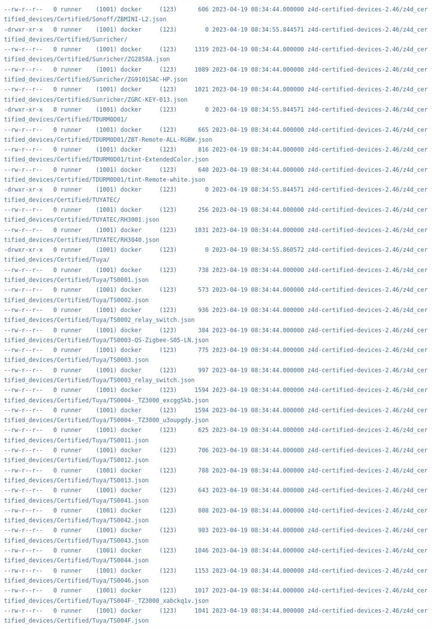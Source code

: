 ```diff
--rw-r--r--   0 runner    (1001) docker     (123)      606 2023-04-19 08:34:44.000000 z4d-certified-devices-2.46/z4d_certified_devices/Certified/Sonoff/ZBMINI-L2.json
-drwxr-xr-x   0 runner    (1001) docker     (123)        0 2023-04-19 08:34:55.844571 z4d-certified-devices-2.46/z4d_certified_devices/Certified/Sunricher/
--rw-r--r--   0 runner    (1001) docker     (123)     1319 2023-04-19 08:34:44.000000 z4d-certified-devices-2.46/z4d_certified_devices/Certified/Sunricher/ZG2858A.json
--rw-r--r--   0 runner    (1001) docker     (123)     1089 2023-04-19 08:34:44.000000 z4d-certified-devices-2.46/z4d_certified_devices/Certified/Sunricher/ZG9101SAC-HP.json
--rw-r--r--   0 runner    (1001) docker     (123)     1021 2023-04-19 08:34:44.000000 z4d-certified-devices-2.46/z4d_certified_devices/Certified/Sunricher/ZGRC-KEY-013.json
-drwxr-xr-x   0 runner    (1001) docker     (123)        0 2023-04-19 08:34:55.844571 z4d-certified-devices-2.46/z4d_certified_devices/Certified/TDURM0D01/
--rw-r--r--   0 runner    (1001) docker     (123)      665 2023-04-19 08:34:44.000000 z4d-certified-devices-2.46/z4d_certified_devices/Certified/TDURM0D01/ZBT-Remote-ALL-RGBW.json
--rw-r--r--   0 runner    (1001) docker     (123)      816 2023-04-19 08:34:44.000000 z4d-certified-devices-2.46/z4d_certified_devices/Certified/TDURM0D01/tint-ExtendedColor.json
--rw-r--r--   0 runner    (1001) docker     (123)      640 2023-04-19 08:34:44.000000 z4d-certified-devices-2.46/z4d_certified_devices/Certified/TDURM0D01/tint-Remote-white.json
-drwxr-xr-x   0 runner    (1001) docker     (123)        0 2023-04-19 08:34:55.844571 z4d-certified-devices-2.46/z4d_certified_devices/Certified/TUYATEC/
--rw-r--r--   0 runner    (1001) docker     (123)      256 2023-04-19 08:34:44.000000 z4d-certified-devices-2.46/z4d_certified_devices/Certified/TUYATEC/RH3001.json
--rw-r--r--   0 runner    (1001) docker     (123)     1031 2023-04-19 08:34:44.000000 z4d-certified-devices-2.46/z4d_certified_devices/Certified/TUYATEC/RH3040.json
-drwxr-xr-x   0 runner    (1001) docker     (123)        0 2023-04-19 08:34:55.860572 z4d-certified-devices-2.46/z4d_certified_devices/Certified/Tuya/
--rw-r--r--   0 runner    (1001) docker     (123)      738 2023-04-19 08:34:44.000000 z4d-certified-devices-2.46/z4d_certified_devices/Certified/Tuya/TS0001.json
--rw-r--r--   0 runner    (1001) docker     (123)      573 2023-04-19 08:34:44.000000 z4d-certified-devices-2.46/z4d_certified_devices/Certified/Tuya/TS0002.json
--rw-r--r--   0 runner    (1001) docker     (123)      936 2023-04-19 08:34:44.000000 z4d-certified-devices-2.46/z4d_certified_devices/Certified/Tuya/TS0002_relay_switch.json
--rw-r--r--   0 runner    (1001) docker     (123)      384 2023-04-19 08:34:44.000000 z4d-certified-devices-2.46/z4d_certified_devices/Certified/Tuya/TS0003-QS-Zigbee-S05-LN.json
--rw-r--r--   0 runner    (1001) docker     (123)      775 2023-04-19 08:34:44.000000 z4d-certified-devices-2.46/z4d_certified_devices/Certified/Tuya/TS0003.json
--rw-r--r--   0 runner    (1001) docker     (123)      997 2023-04-19 08:34:44.000000 z4d-certified-devices-2.46/z4d_certified_devices/Certified/Tuya/TS0003_relay_switch.json
--rw-r--r--   0 runner    (1001) docker     (123)     1594 2023-04-19 08:34:44.000000 z4d-certified-devices-2.46/z4d_certified_devices/Certified/Tuya/TS0004-_TZ3000_excgg5kb.json
--rw-r--r--   0 runner    (1001) docker     (123)     1594 2023-04-19 08:34:44.000000 z4d-certified-devices-2.46/z4d_certified_devices/Certified/Tuya/TS0004-_TZ3000_u3oupgdy.json
--rw-r--r--   0 runner    (1001) docker     (123)      625 2023-04-19 08:34:44.000000 z4d-certified-devices-2.46/z4d_certified_devices/Certified/Tuya/TS0011.json
--rw-r--r--   0 runner    (1001) docker     (123)      706 2023-04-19 08:34:44.000000 z4d-certified-devices-2.46/z4d_certified_devices/Certified/Tuya/TS0012.json
--rw-r--r--   0 runner    (1001) docker     (123)      788 2023-04-19 08:34:44.000000 z4d-certified-devices-2.46/z4d_certified_devices/Certified/Tuya/TS0013.json
--rw-r--r--   0 runner    (1001) docker     (123)      643 2023-04-19 08:34:44.000000 z4d-certified-devices-2.46/z4d_certified_devices/Certified/Tuya/TS0041.json
--rw-r--r--   0 runner    (1001) docker     (123)      808 2023-04-19 08:34:44.000000 z4d-certified-devices-2.46/z4d_certified_devices/Certified/Tuya/TS0042.json
--rw-r--r--   0 runner    (1001) docker     (123)      983 2023-04-19 08:34:44.000000 z4d-certified-devices-2.46/z4d_certified_devices/Certified/Tuya/TS0043.json
--rw-r--r--   0 runner    (1001) docker     (123)     1046 2023-04-19 08:34:44.000000 z4d-certified-devices-2.46/z4d_certified_devices/Certified/Tuya/TS0044.json
--rw-r--r--   0 runner    (1001) docker     (123)     1153 2023-04-19 08:34:44.000000 z4d-certified-devices-2.46/z4d_certified_devices/Certified/Tuya/TS0046.json
--rw-r--r--   0 runner    (1001) docker     (123)     1017 2023-04-19 08:34:44.000000 z4d-certified-devices-2.46/z4d_certified_devices/Certified/Tuya/TS004F-_TZ3000_xabckq1v.json
--rw-r--r--   0 runner    (1001) docker     (123)     1041 2023-04-19 08:34:44.000000 z4d-certified-devices-2.46/z4d_certified_devices/Certified/Tuya/TS004F.json
```